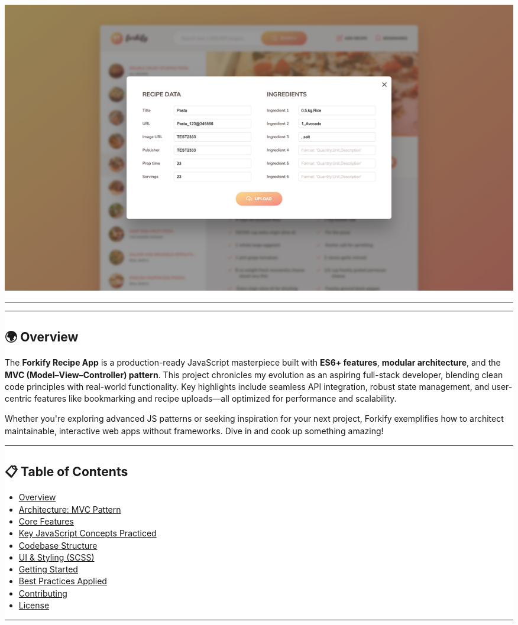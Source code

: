 ![Screenshot 3](screenshots/3.png)

---

---

## 🌍 **Overview**

The **Forkify Recipe App** is a production-ready JavaScript masterpiece built with **ES6+ features**, **modular architecture**, and the **MVC (Model–View–Controller) pattern**. This project chronicles my evolution as an aspiring full-stack developer, blending clean code principles with real-world functionality. Key highlights include seamless API integration, robust state management, and user-centric features like bookmarking and recipe uploads—all optimized for performance and scalability.

Whether you're exploring advanced JS patterns or seeking inspiration for your next project, Forkify exemplifies how to architect maintainable, interactive web apps without frameworks. Dive in and cook up something amazing!

---

## 📋 **Table of Contents**

- [Overview](#-overview)
- [Architecture: MVC Pattern](#-architecture-mvc-pattern)
- [Core Features](#-core-features)
- [Key JavaScript Concepts Practiced](#-key-javascript-concepts-practiced)
- [Codebase Structure](#-codebase-structure)
- [UI & Styling (SCSS)](#-ui--styling-scss)
- [Getting Started](#-getting-started)
- [Best Practices Applied](#-best-practices-applied)
- [Contributing](#-contributing)
- [License](#-license)

---